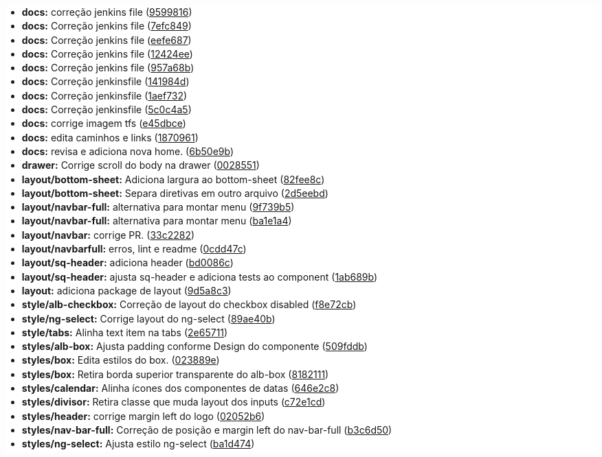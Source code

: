 * **docs:** correção jenkins file ([9599816](https://tfs.seniorsolution.com.br/PD/Albert/_git/alb-front/commits/9599816529ecfd027a256b76249431a0f972cfbc))
* **docs:** Correção jenkins file ([7efc849](https://tfs.seniorsolution.com.br/PD/Albert/_git/alb-front/commits/7efc849d7564ec5b1d5cd4780902e2079e964b6e))
* **docs:** Correção jenkins file ([eefe687](https://tfs.seniorsolution.com.br/PD/Albert/_git/alb-front/commits/eefe687559658afab7ce4bf28c9ae6549705e0ae))
* **docs:** Correção jenkins file ([12424ee](https://tfs.seniorsolution.com.br/PD/Albert/_git/alb-front/commits/12424ee8b4c48dcbb02c1b82f831fb3f22e18264))
* **docs:** Correção jenkins file ([957a68b](https://tfs.seniorsolution.com.br/PD/Albert/_git/alb-front/commits/957a68becda3f72119998dcae7feeb9c8fb67c10))
* **docs:** Correção jenkinsfile ([141984d](https://tfs.seniorsolution.com.br/PD/Albert/_git/alb-front/commits/141984de0110123037d29e4773b62aeafd570387))
* **docs:** Correção jenkinsfile ([1aef732](https://tfs.seniorsolution.com.br/PD/Albert/_git/alb-front/commits/1aef732c7193b340a6c0f297606e2933e872b623))
* **docs:** Correção jenkinsfile ([5c0c4a5](https://tfs.seniorsolution.com.br/PD/Albert/_git/alb-front/commits/5c0c4a54e9de0c0e6b65af446df0d08301ac313a))
* **docs:** corrige imagem tfs ([e45dbce](https://tfs.seniorsolution.com.br/PD/Albert/_git/alb-front/commits/e45dbce1ff526ac2aca84e10fff34a652d2c792a))
* **docs:** edita caminhos e links ([1870961](https://tfs.seniorsolution.com.br/PD/Albert/_git/alb-front/commits/18709618a595319377d731e8bd2433e523f4e1c1))
* **docs:** revisa e adiciona nova home. ([6b50e9b](https://tfs.seniorsolution.com.br/PD/Albert/_git/alb-front/commits/6b50e9b556bbcd35b08ba1958f45b15e00f315f0))
* **drawer:** Corrige scroll do body na drawer ([0028551](https://tfs.seniorsolution.com.br/PD/Albert/_git/alb-front/commits/00285511a08c980cd6bec6fca8ad59ef57b25d99))
* **layout/bottom-sheet:** Adiciona largura ao bottom-sheet ([82fee8c](https://tfs.seniorsolution.com.br/PD/Albert/_git/alb-front/commits/82fee8c298b3f717162887e966f89d804cd65062))
* **layout/bottom-sheet:** Separa diretivas em outro arquivo ([2d5eebd](https://tfs.seniorsolution.com.br/PD/Albert/_git/alb-front/commits/2d5eebd5e9ab1b66c857f7118b4617223f8b3cd2))
* **layout/navbar-full:** alternativa para montar menu ([9f739b5](https://tfs.seniorsolution.com.br/PD/Albert/_git/alb-front/commits/9f739b598e0896c5599929c46b672ea072e5377d))
* **layout/navbar-full:** alternativa para montar menu ([ba1e1a4](https://tfs.seniorsolution.com.br/PD/Albert/_git/alb-front/commits/ba1e1a4fabcc13e9af5e5f9399375bb5d15b2586))
* **layout/navbar:** corrige PR. ([33c2282](https://tfs.seniorsolution.com.br/PD/Albert/_git/alb-front/commits/33c2282b1884106b9d64e2e2b6bd25c4f20f375b))
* **layout/navbarfull:** erros, lint e  readme ([0cdd47c](https://tfs.seniorsolution.com.br/PD/Albert/_git/alb-front/commits/0cdd47cd3b67787ffe94ab0cd312c105ed8530fc))
* **layout/sq-header:** adiciona header  ([bd0086c](https://tfs.seniorsolution.com.br/PD/Albert/_git/alb-front/commits/bd0086c80e5ad4b7cfcdb328717269882c2fdda2))
* **layout/sq-header:** ajusta sq-header e adiciona tests ao component ([1ab689b](https://tfs.seniorsolution.com.br/PD/Albert/_git/alb-front/commits/1ab689b38993a67875c196fa3fd9eb63869fd3a9))
* **layout:** adiciona package de layout ([9d5a8c3](https://tfs.seniorsolution.com.br/PD/Albert/_git/alb-front/commits/9d5a8c32627f9f1af32a624e9303a8ab0682617c))
* **style/alb-checkbox:** Correção de layout do checkbox disabled ([f8e72cb](https://tfs.seniorsolution.com.br/PD/Albert/_git/alb-front/commits/f8e72cb500f34aca6323d23f606a475219c7361b))
* **style/ng-select:** Corrige layout do ng-select ([89ae40b](https://tfs.seniorsolution.com.br/PD/Albert/_git/alb-front/commits/89ae40b61c244523b13b78003d1b547e5da553ab))
* **style/tabs:** Alinha text item na tabs ([2e65711](https://tfs.seniorsolution.com.br/PD/Albert/_git/alb-front/commits/2e65711b45cacef3e83e95d4fe31a64050c50881))
* **styles/alb-box:** Ajusta padding conforme Design do componente ([509fddb](https://tfs.seniorsolution.com.br/PD/Albert/_git/alb-front/commits/509fddb70d44da1dabbe990bc97784026e2d8413))
* **styles/box:** Edita estilos do box. ([023889e](https://tfs.seniorsolution.com.br/PD/Albert/_git/alb-front/commits/023889ea19b6555d667e1dfd9a345bd1e3f32c30))
* **styles/box:** Retira borda superior transparente do alb-box ([8182111](https://tfs.seniorsolution.com.br/PD/Albert/_git/alb-front/commits/8182111dfd96316e40a5c965bd4d1d9aa9a6b53b))
* **styles/calendar:** Alinha ícones dos componentes de datas ([646e2c8](https://tfs.seniorsolution.com.br/PD/Albert/_git/alb-front/commits/646e2c8cda3aaa4380d152894e34ed02901a188b))
* **styles/divisor:** Retira classe que muda layout dos inputs ([c72e1cd](https://tfs.seniorsolution.com.br/PD/Albert/_git/alb-front/commits/c72e1cd7a0fc2e01fb90273a0c055d42383d4032))
* **styles/header:** corrige margin left do logo ([02052b6](https://tfs.seniorsolution.com.br/PD/Albert/_git/alb-front/commits/02052b638ac87abd8625b2b58af9f1506681d54b))
* **styles/nav-bar-full:** Correção de posição e margin left do nav-bar-full ([b3c6d50](https://tfs.seniorsolution.com.br/PD/Albert/_git/alb-front/commits/b3c6d50f1b509944ab0e4c2a3e05bb3f7e24c94e))
* **styles/ng-select:** Ajusta estilo ng-select ([ba1d474](https://tfs.seniorsolution.com.br/PD/Albert/_git/alb-front/commits/ba1d4749aea7b11162dea2c94bda3317bef198a1))